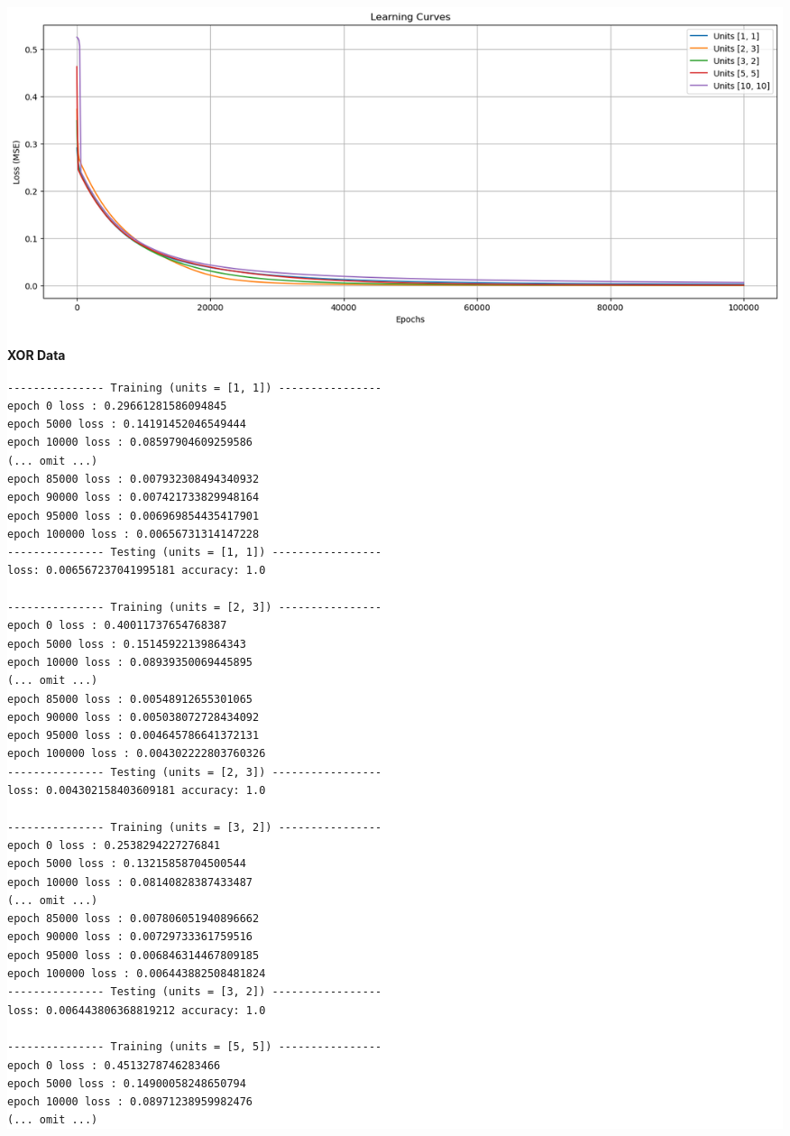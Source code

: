 ![linear different units lc](img/linear_different_units_lc.png)

**XOR Data**

```
--------------- Training (units = [1, 1]) ----------------
epoch 0 loss : 0.29661281586094845
epoch 5000 loss : 0.14191452046549444
epoch 10000 loss : 0.08597904609259586
(... omit ...)
epoch 85000 loss : 0.007932308494340932
epoch 90000 loss : 0.007421733829948164
epoch 95000 loss : 0.006969854435417901
epoch 100000 loss : 0.00656731314147228
--------------- Testing (units = [1, 1]) -----------------
loss: 0.006567237041995181 accuracy: 1.0

--------------- Training (units = [2, 3]) ----------------
epoch 0 loss : 0.40011737654768387
epoch 5000 loss : 0.15145922139864343
epoch 10000 loss : 0.08939350069445895
(... omit ...)
epoch 85000 loss : 0.00548912655301065
epoch 90000 loss : 0.005038072728434092
epoch 95000 loss : 0.004645786641372131
epoch 100000 loss : 0.004302222803760326
--------------- Testing (units = [2, 3]) -----------------
loss: 0.004302158403609181 accuracy: 1.0

--------------- Training (units = [3, 2]) ----------------
epoch 0 loss : 0.2538294227276841
epoch 5000 loss : 0.13215858704500544
epoch 10000 loss : 0.08140828387433487
(... omit ...)
epoch 85000 loss : 0.007806051940896662
epoch 90000 loss : 0.00729733361759516
epoch 95000 loss : 0.006846314467809185
epoch 100000 loss : 0.006443882508481824
--------------- Testing (units = [3, 2]) -----------------
loss: 0.006443806368819212 accuracy: 1.0

--------------- Training (units = [5, 5]) ----------------
epoch 0 loss : 0.4513278746283466
epoch 5000 loss : 0.14900058248650794
epoch 10000 loss : 0.08971238959982476
(... omit ...)
```